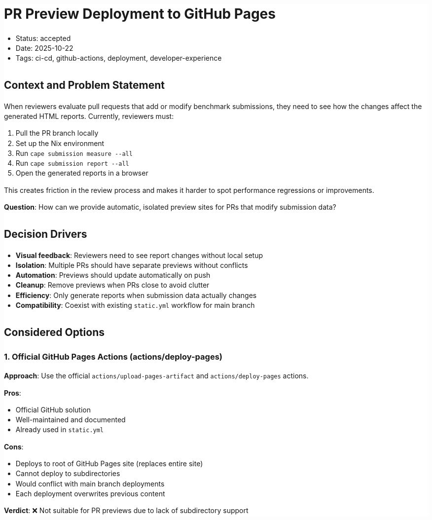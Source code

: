 # PR Preview Deployment to GitHub Pages

- Status: accepted
- Date: 2025-10-22
- Tags: ci-cd, github-actions, deployment, developer-experience

## Context and Problem Statement

When reviewers evaluate pull requests that add or modify benchmark submissions, they need to see how the changes affect the generated HTML reports. Currently, reviewers must:

1. Pull the PR branch locally
2. Set up the Nix environment
3. Run `cape submission measure --all`
4. Run `cape submission report --all`
5. Open the generated reports in a browser

This creates friction in the review process and makes it harder to spot performance regressions or improvements.

**Question**: How can we provide automatic, isolated preview sites for PRs that modify submission data?

## Decision Drivers

- **Visual feedback**: Reviewers need to see report changes without local setup
- **Isolation**: Multiple PRs should have separate previews without conflicts
- **Automation**: Previews should update automatically on push
- **Cleanup**: Remove previews when PRs close to avoid clutter
- **Efficiency**: Only generate reports when submission data actually changes
- **Compatibility**: Coexist with existing `static.yml` workflow for main branch

## Considered Options

### 1. Official GitHub Pages Actions (actions/deploy-pages)

**Approach**: Use the official `actions/upload-pages-artifact` and `actions/deploy-pages` actions.

**Pros**:

- Official GitHub solution
- Well-maintained and documented
- Already used in `static.yml`

**Cons**:

- Deploys to root of GitHub Pages site (replaces entire site)
- Cannot deploy to subdirectories
- Would conflict with main branch deployments
- Each deployment overwrites previous content

**Verdict**: ❌ Not suitable for PR previews due to lack of subdirectory support
